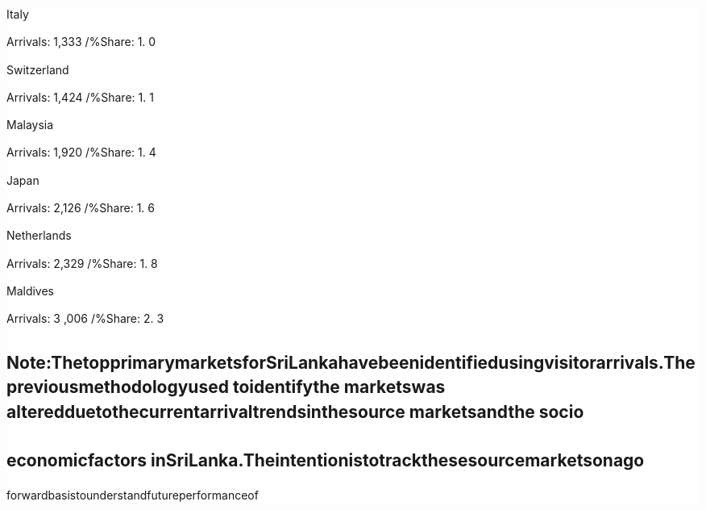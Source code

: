 
Italy
 
Arrivals: 
1,333 
/%Share: 
1.
0
 
 
Switzerland
 
  
 
Arrivals: 
1,424 
/%Share: 
1.
1
 
 
Malaysia
 
Arrivals: 
1,920 
/%Share: 
1.
4
 
 
Japan
 
 
Arrivals: 
2,126 
/%Share: 
1.
6
 
 
Netherlands
 
Arrivals: 
2,329 
/%Share: 
1.
8
 
 
Maldives
 
Arrivals: 
3
,006 
/%Share: 
2.
3
 
 
Note:ThetopprimarymarketsforSriLankahavebeenidentifiedusingvisitorarrivals.Thepreviousmethodologyused 
toidentifythe marketswas alteredduetothecurrentarrivaltrendsinthesource marketsandthe 
socio
-
economicfactors 
inSriLanka.Theintentionistotrackthesesourcemarketsonago
-
forwardbasistounderstandfutureperformanceof 
